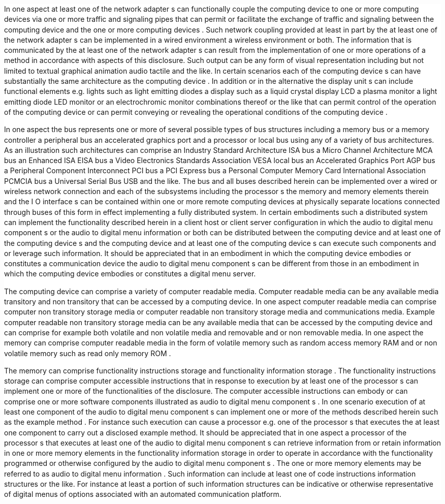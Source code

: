 In one aspect at least one of the network adapter s can functionally couple the computing device to one or more computing devices via one or more traffic and signaling pipes that can permit or facilitate the exchange of traffic and signaling between the computing device and the one or more computing devices . Such network coupling provided at least in part by the at least one of the network adapter s can be implemented in a wired environment a wireless environment or both. The information that is communicated by the at least one of the network adapter s can result from the implementation of one or more operations of a method in accordance with aspects of this disclosure. Such output can be any form of visual representation including but not limited to textual graphical animation audio tactile and the like. In certain scenarios each of the computing device s can have substantially the same architecture as the computing device . In addition or in the alternative the display unit s can include functional elements e.g. lights such as light emitting diodes a display such as a liquid crystal display LCD a plasma monitor a light emitting diode LED monitor or an electrochromic monitor combinations thereof or the like that can permit control of the operation of the computing device or can permit conveying or revealing the operational conditions of the computing device .

In one aspect the bus represents one or more of several possible types of bus structures including a memory bus or a memory controller a peripheral bus an accelerated graphics port and a processor or local bus using any of a variety of bus architectures. As an illustration such architectures can comprise an Industry Standard Architecture ISA bus a Micro Channel Architecture MCA bus an Enhanced ISA EISA bus a Video Electronics Standards Association VESA local bus an Accelerated Graphics Port AGP bus a Peripheral Component Interconnect PCI bus a PCI Express bus a Personal Computer Memory Card International Association PCMCIA bus a Universal Serial Bus USB and the like. The bus and all buses described herein can be implemented over a wired or wireless network connection and each of the subsystems including the processor s the memory and memory elements therein and the I O interface s can be contained within one or more remote computing devices at physically separate locations connected through buses of this form in effect implementing a fully distributed system. In certain embodiments such a distributed system can implement the functionality described herein in a client host or client server configuration in which the audio to digital menu component s or the audio to digital menu information or both can be distributed between the computing device and at least one of the computing device s and the computing device and at least one of the computing device s can execute such components and or leverage such information. It should be appreciated that in an embodiment in which the computing device embodies or constitutes a communication device the audio to digital menu component s can be different from those in an embodiment in which the computing device embodies or constitutes a digital menu server.

The computing device can comprise a variety of computer readable media. Computer readable media can be any available media transitory and non transitory that can be accessed by a computing device. In one aspect computer readable media can comprise computer non transitory storage media or computer readable non transitory storage media and communications media. Example computer readable non transitory storage media can be any available media that can be accessed by the computing device and can comprise for example both volatile and non volatile media and removable and or non removable media. In one aspect the memory can comprise computer readable media in the form of volatile memory such as random access memory RAM and or non volatile memory such as read only memory ROM .

The memory can comprise functionality instructions storage and functionality information storage . The functionality instructions storage can comprise computer accessible instructions that in response to execution by at least one of the processor s can implement one or more of the functionalities of the disclosure. The computer accessible instructions can embody or can comprise one or more software components illustrated as audio to digital menu component s . In one scenario execution of at least one component of the audio to digital menu component s can implement one or more of the methods described herein such as the example method . For instance such execution can cause a processor e.g. one of the processor s that executes the at least one component to carry out a disclosed example method. It should be appreciated that in one aspect a processor of the processor s that executes at least one of the audio to digital menu component s can retrieve information from or retain information in one or more memory elements in the functionality information storage in order to operate in accordance with the functionality programmed or otherwise configured by the audio to digital menu component s . The one or more memory elements may be referred to as audio to digital menu information . Such information can include at least one of code instructions information structures or the like. For instance at least a portion of such information structures can be indicative or otherwise representative of digital menus of options associated with an automated communication platform.
